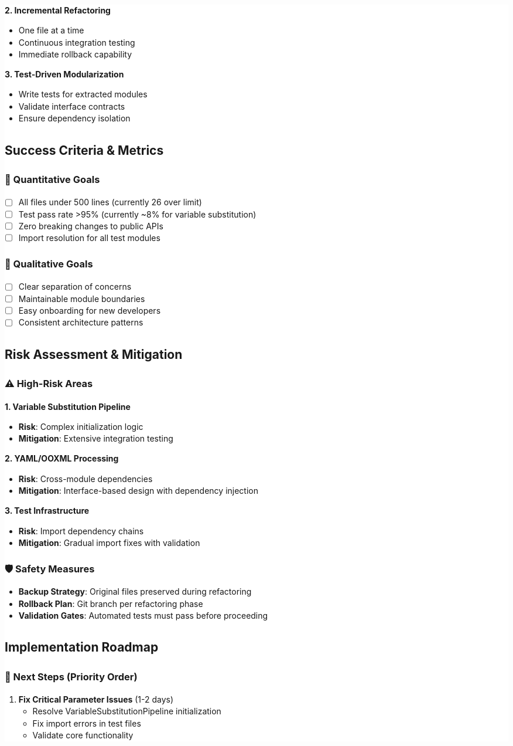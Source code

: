 **2. Incremental Refactoring**
- One file at a time
- Continuous integration testing
- Immediate rollback capability

**3. Test-Driven Modularization**
- Write tests for extracted modules
- Validate interface contracts
- Ensure dependency isolation

## Success Criteria & Metrics

### 📏 Quantitative Goals
- [ ] All files under 500 lines (currently 26 over limit)
- [ ] Test pass rate >95% (currently ~8% for variable substitution)
- [ ] Zero breaking changes to public APIs
- [ ] Import resolution for all test modules

### 🎯 Qualitative Goals
- [ ] Clear separation of concerns
- [ ] Maintainable module boundaries
- [ ] Easy onboarding for new developers
- [ ] Consistent architecture patterns

## Risk Assessment & Mitigation

### ⚠️ High-Risk Areas

**1. Variable Substitution Pipeline**
- **Risk**: Complex initialization logic
- **Mitigation**: Extensive integration testing

**2. YAML/OOXML Processing**  
- **Risk**: Cross-module dependencies
- **Mitigation**: Interface-based design with dependency injection

**3. Test Infrastructure**
- **Risk**: Import dependency chains
- **Mitigation**: Gradual import fixes with validation

### 🛡️ Safety Measures

- **Backup Strategy**: Original files preserved during refactoring
- **Rollback Plan**: Git branch per refactoring phase
- **Validation Gates**: Automated tests must pass before proceeding

## Implementation Roadmap

### 📅 Next Steps (Priority Order)

1. **Fix Critical Parameter Issues** (1-2 days)
   - Resolve VariableSubstitutionPipeline initialization
   - Fix import errors in test files
   - Validate core functionality
